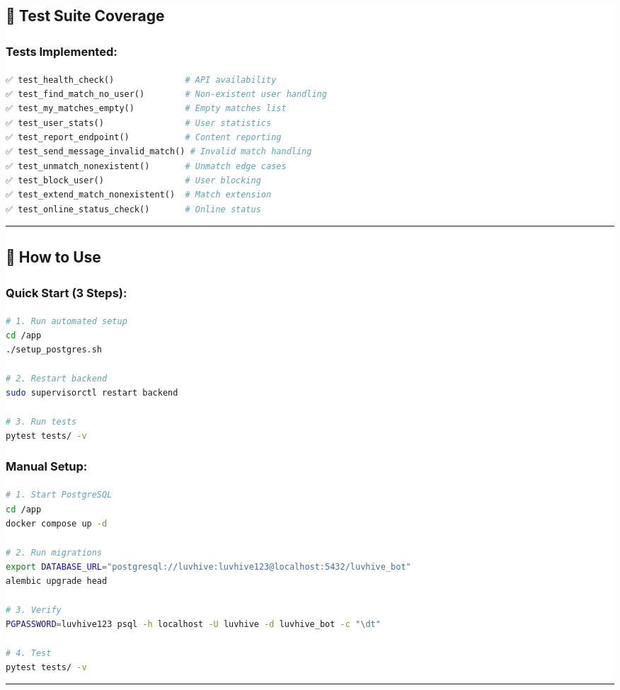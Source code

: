 
## 🧪 Test Suite Coverage

### Tests Implemented:

```python
✅ test_health_check()              # API availability
✅ test_find_match_no_user()        # Non-existent user handling
✅ test_my_matches_empty()          # Empty matches list
✅ test_user_stats()                # User statistics
✅ test_report_endpoint()           # Content reporting
✅ test_send_message_invalid_match() # Invalid match handling
✅ test_unmatch_nonexistent()       # Unmatch edge cases
✅ test_block_user()                # User blocking
✅ test_extend_match_nonexistent()  # Match extension
✅ test_online_status_check()       # Online status
```

---

## 🚀 How to Use

### Quick Start (3 Steps):

```bash
# 1. Run automated setup
cd /app
./setup_postgres.sh

# 2. Restart backend
sudo supervisorctl restart backend

# 3. Run tests
pytest tests/ -v
```

### Manual Setup:

```bash
# 1. Start PostgreSQL
cd /app
docker compose up -d

# 2. Run migrations
export DATABASE_URL="postgresql://luvhive:luvhive123@localhost:5432/luvhive_bot"
alembic upgrade head

# 3. Verify
PGPASSWORD=luvhive123 psql -h localhost -U luvhive -d luvhive_bot -c "\dt"

# 4. Test
pytest tests/ -v
```

---